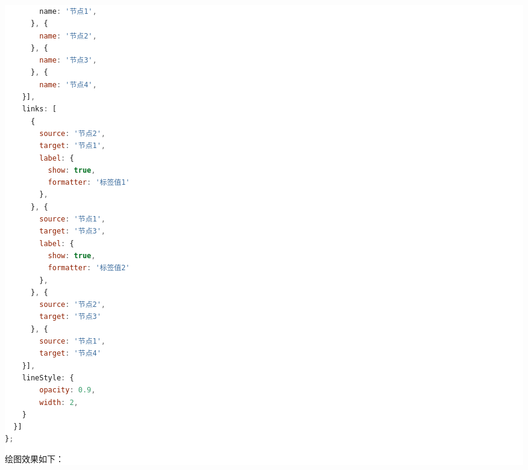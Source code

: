 ```javascript
        name: '节点1',
      }, {
        name: '节点2',
      }, {
        name: '节点3',
      }, {
        name: '节点4',
    }],
    links: [
      {
        source: '节点2',
        target: '节点1',
        label: {
          show: true,
          formatter: '标签值1'
        },
      }, {
        source: '节点1',
        target: '节点3',
        label: {
          show: true,
          formatter: '标签值2'
        },
      }, {
        source: '节点2',
        target: '节点3'
      }, {
        source: '节点1',
        target: '节点4'
    }],
    lineStyle: {
        opacity: 0.9,
        width: 2,
    }
  }]
};
```

绘图效果如下：
